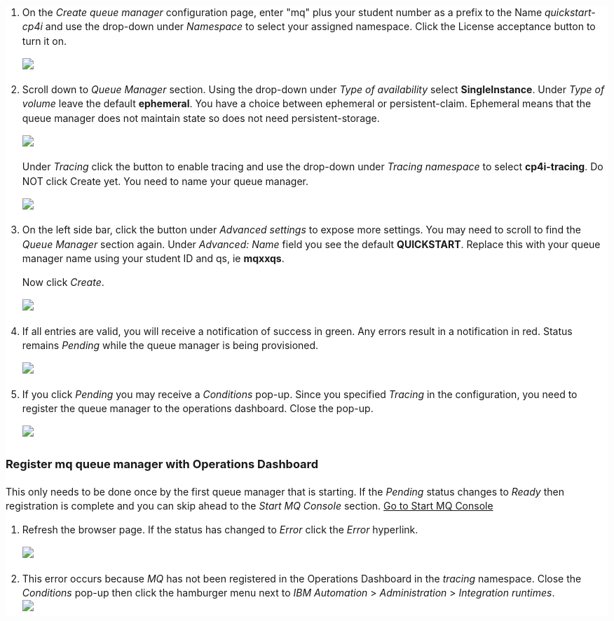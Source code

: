 1. On the *Create queue manager* configuration page, enter "mq" plus your student number as a prefix to the Name *quickstart-cp4i* and use the drop-down under *Namespace* to select your assigned namespace. Click the License acceptance button to turn it on.

	![](./images/pots/mq-cp4i/lab1/image211a.png)
	
1. Scroll down to *Queue Manager* section. Using the drop-down under *Type of availability* select **SingleInstance**. Under *Type of volume* leave the default **ephemeral**. You have a choice between ephemeral or persistent-claim. Ephemeral means that the queue manager does not maintain state so does not need persistent-storage. 

	![](./images/pots/mq-cp4i/lab1/image211b.png)
	
	Under *Tracing* click the button to enable tracing and use the drop-down under *Tracing namespace* to select **cp4i-tracing**. 
	Do NOT click Create yet. You need to name your queue manager.

	![](./images/pots/mq-cp4i/lab1/image211c.png)
	
1.	On the left side bar, click the button under *Advanced settings* to expose more settings. You may need to scroll to find the *Queue Manager* section again. Under *Advanced: Name* field you see the default **QUICKSTART**. Replace this with your queue manager name using your student ID and qs, ie **mqxxqs**. 

	Now click *Create*.
	
	![](./images/pots/mq-cp4i/lab1/image212.png)

1. If all entries are valid, you will receive a notification of success in green. Any errors result in a notification in red. Status remains *Pending* while the queue manager is being provisioned. 

	![](./images/pots/mq-cp4i/lab1/image212a.png)

1. If you click *Pending* you may receive a *Conditions* pop-up. Since you specified *Tracing* in the configuration, you need to register the queue manager to the operations dashboard. Close the pop-up.

	![](./images/pots/mq-cp4i/lab1/image8a.png)

### Register mq queue manager with Operations Dashboard

This only needs to be done once by the first queue manager that is starting. If the *Pending* status changes to *Ready* then registration is complete and you can skip ahead to the *Start MQ Console* section. [Go to Start MQ Console](#mqconsole)

1.	Refresh the browser page. If the status has changed to *Error* click the *Error* hyperlink. 
	
	![](./images/pots/mq-cp4i/lab1/image9.png)
	
1.	This error occurs because *MQ* has not been registered in the Operations Dashboard in the *tracing* namespace. Close the *Conditions* pop-up then click the hamburger menu next to *IBM Automation* \>  *Administration* \> *Integration runtimes*. 	
	![](./images/pots/mq-cp4i/lab1/image213.png)
	